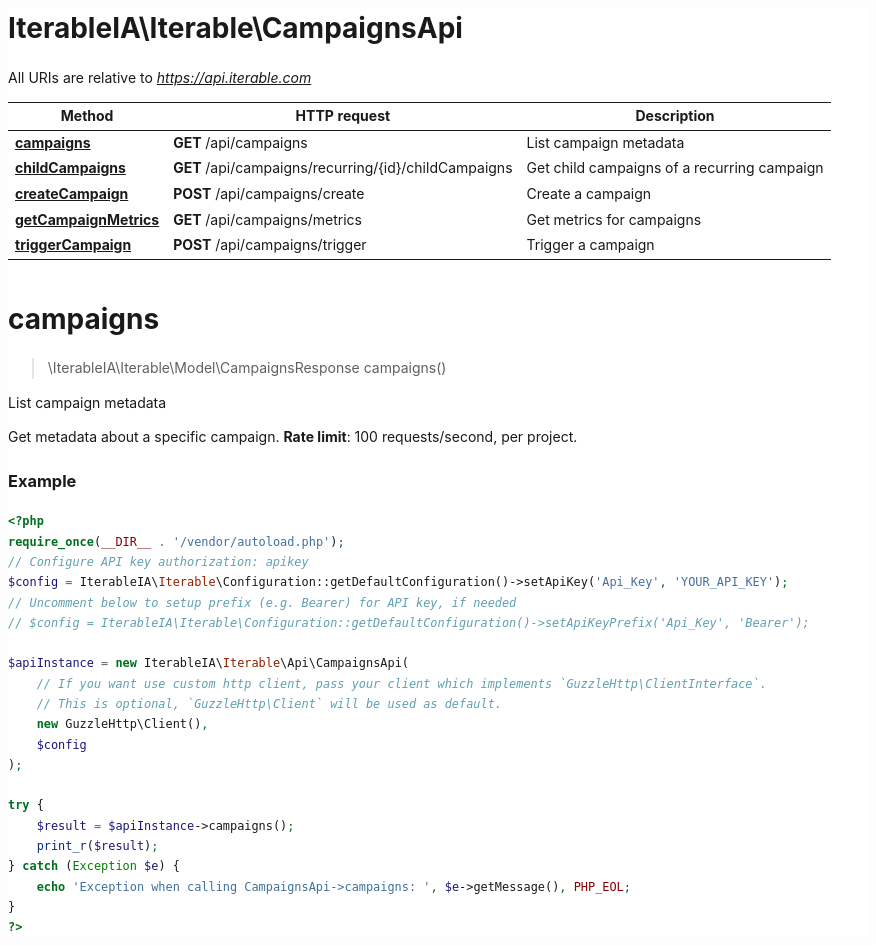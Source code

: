 # IterableIA\Iterable\CampaignsApi

All URIs are relative to *https://api.iterable.com*

Method | HTTP request | Description
------------- | ------------- | -------------
[**campaigns**](CampaignsApi.md#campaigns) | **GET** /api/campaigns | List campaign metadata
[**childCampaigns**](CampaignsApi.md#childcampaigns) | **GET** /api/campaigns/recurring/{id}/childCampaigns | Get child campaigns of a recurring campaign
[**createCampaign**](CampaignsApi.md#createcampaign) | **POST** /api/campaigns/create | Create a campaign
[**getCampaignMetrics**](CampaignsApi.md#getcampaignmetrics) | **GET** /api/campaigns/metrics | Get metrics for campaigns
[**triggerCampaign**](CampaignsApi.md#triggercampaign) | **POST** /api/campaigns/trigger | Trigger a campaign

# **campaigns**
> \IterableIA\Iterable\Model\CampaignsResponse campaigns()

List campaign metadata

Get metadata about a specific campaign. <b>Rate limit</b>: 100 requests/second, per project.

### Example
```php
<?php
require_once(__DIR__ . '/vendor/autoload.php');
// Configure API key authorization: apikey
$config = IterableIA\Iterable\Configuration::getDefaultConfiguration()->setApiKey('Api_Key', 'YOUR_API_KEY');
// Uncomment below to setup prefix (e.g. Bearer) for API key, if needed
// $config = IterableIA\Iterable\Configuration::getDefaultConfiguration()->setApiKeyPrefix('Api_Key', 'Bearer');

$apiInstance = new IterableIA\Iterable\Api\CampaignsApi(
    // If you want use custom http client, pass your client which implements `GuzzleHttp\ClientInterface`.
    // This is optional, `GuzzleHttp\Client` will be used as default.
    new GuzzleHttp\Client(),
    $config
);

try {
    $result = $apiInstance->campaigns();
    print_r($result);
} catch (Exception $e) {
    echo 'Exception when calling CampaignsApi->campaigns: ', $e->getMessage(), PHP_EOL;
}
?>
```

